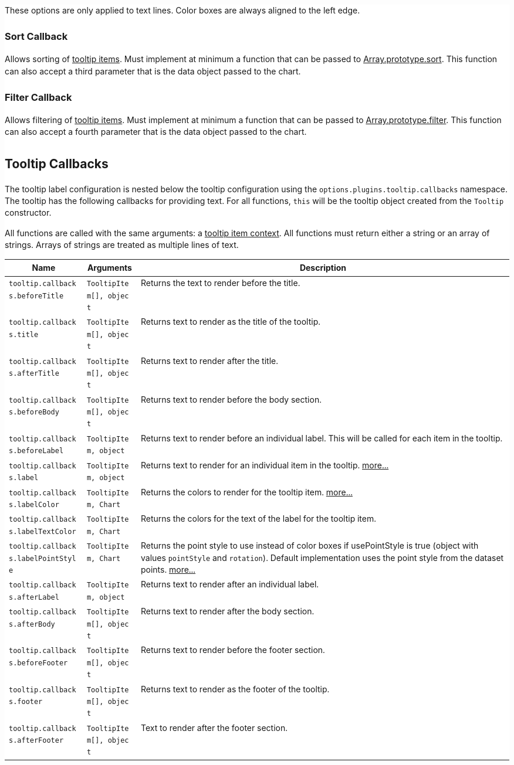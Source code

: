 These options are only applied to text lines. Color boxes are always aligned to the left edge.

### Sort Callback

Allows sorting of [tooltip items](#tooltip-item-context). Must implement at minimum a function that can be passed to [Array.prototype.sort](https://developer.mozilla.org/en-US/docs/Web/JavaScript/Reference/Global_Objects/Array/sort). This function can also accept a third parameter that is the data object passed to the chart.

### Filter Callback

Allows filtering of [tooltip items](#tooltip-item-context). Must implement at minimum a function that can be passed to [Array.prototype.filter](https://developer.mozilla.org/en/docs/Web/JavaScript/Reference/Global_Objects/Array/filter). This function can also accept a fourth parameter that is the data object passed to the chart.

## Tooltip Callbacks

The tooltip label configuration is nested below the tooltip configuration using the `options.plugins.tooltip.callbacks` namespace. The tooltip has the following callbacks for providing text. For all functions, `this` will be the tooltip object created from the `Tooltip` constructor.

All functions are called with the same arguments: a [tooltip item context](#tooltip-item-context). All functions must return either a string or an array of strings. Arrays of strings are treated as multiple lines of text.

| Name | Arguments | Description
| ---- | --------- | -----------
| `tooltip.callbacks.beforeTitle` | `TooltipItem[], object` | Returns the text to render before the title.
| `tooltip.callbacks.title` | `TooltipItem[], object` | Returns text to render as the title of the tooltip.
| `tooltip.callbacks.afterTitle` | `TooltipItem[], object` | Returns text to render after the title.
| `tooltip.callbacks.beforeBody` | `TooltipItem[], object` | Returns text to render before the body section.
| `tooltip.callbacks.beforeLabel` | `TooltipItem, object` | Returns text to render before an individual label. This will be called for each item in the tooltip.
| `tooltip.callbacks.label` | `TooltipItem, object` | Returns text to render for an individual item in the tooltip. [more...](#label-callback)
| `tooltip.callbacks.labelColor` | `TooltipItem, Chart` | Returns the colors to render for the tooltip item. [more...](#label-color-callback)
| `tooltip.callbacks.labelTextColor` | `TooltipItem, Chart` | Returns the colors for the text of the label for the tooltip item.
| `tooltip.callbacks.labelPointStyle` | `TooltipItem, Chart` | Returns the point style to use instead of color boxes if usePointStyle is true (object with values `pointStyle` and `rotation`). Default implementation uses the point style from the dataset points. [more...](#label-point-style-callback)
| `tooltip.callbacks.afterLabel` | `TooltipItem, object` | Returns text to render after an individual label.
| `tooltip.callbacks.afterBody` | `TooltipItem[], object` | Returns text to render after the body section.
| `tooltip.callbacks.beforeFooter` | `TooltipItem[], object` | Returns text to render before the footer section.
| `tooltip.callbacks.footer` | `TooltipItem[], object` | Returns text to render as the footer of the tooltip.
| `tooltip.callbacks.afterFooter` | `TooltipItem[], object` | Text to render after the footer section.
